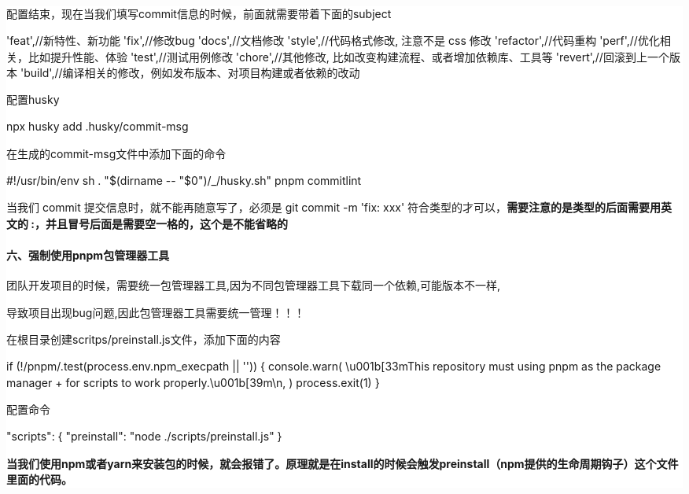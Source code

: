 
配置结束，现在当我们填写commit信息的时候，前面就需要带着下面的subject


'feat',//新特性、新功能
'fix',//修改bug
'docs',//文档修改
'style',//代码格式修改, 注意不是 css 修改
'refactor',//代码重构
'perf',//优化相关，比如提升性能、体验
'test',//测试用例修改
'chore',//其他修改, 比如改变构建流程、或者增加依赖库、工具等
'revert',//回滚到上一个版本
'build',//编译相关的修改，例如发布版本、对项目构建或者依赖的改动


配置husky


npx husky add .husky/commit-msg 


在生成的commit-msg文件中添加下面的命令

#!/usr/bin/env sh
. "$(dirname -- "$0")/_/husky.sh"
pnpm commitlint


当我们 commit 提交信息时，就不能再随意写了，必须是 git commit -m 'fix: xxx' 符合类型的才可以，**需要注意的是类型的后面需要用英文的 :，并且冒号后面是需要空一格的，这个是不能省略的**




#### 六、强制使用pnpm包管理器工具

团队开发项目的时候，需要统一包管理器工具,因为不同包管理器工具下载同一个依赖,可能版本不一样,

导致项目出现bug问题,因此包管理器工具需要统一管理！！！

在根目录创建scritps/preinstall.js文件，添加下面的内容


if (!/pnpm/.test(process.env.npm_execpath || '')) {
  console.warn(
    \u001b[33mThis repository must using pnpm as the package manager  +
     for scripts to work properly.\u001b[39m\n,
  )
  process.exit(1)
}


配置命令

"scripts": {
	"preinstall": "node ./scripts/preinstall.js"
}


**当我们使用npm或者yarn来安装包的时候，就会报错了。原理就是在install的时候会触发preinstall（npm提供的生命周期钩子）这个文件里面的代码。**

